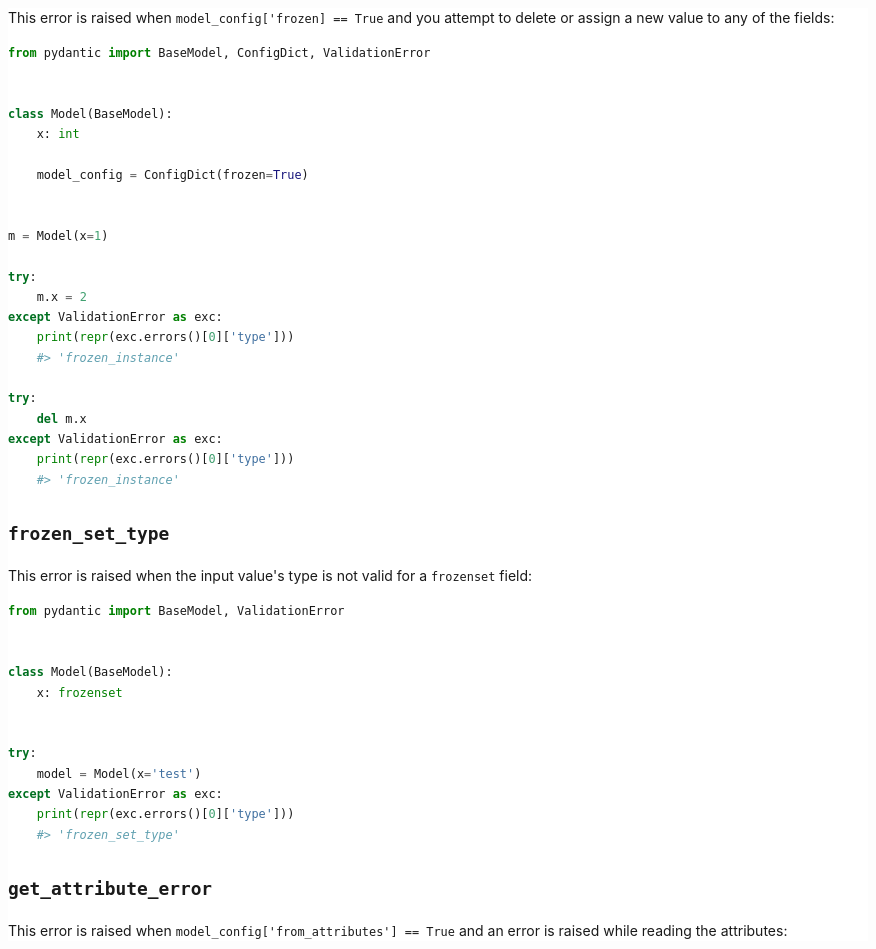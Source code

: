 This error is raised when `model_config['frozen] == True` and you attempt to delete or assign a new value to any of the fields:

```python
from pydantic import BaseModel, ConfigDict, ValidationError


class Model(BaseModel):
    x: int

    model_config = ConfigDict(frozen=True)


m = Model(x=1)

try:
    m.x = 2
except ValidationError as exc:
    print(repr(exc.errors()[0]['type']))
    #> 'frozen_instance'

try:
    del m.x
except ValidationError as exc:
    print(repr(exc.errors()[0]['type']))
    #> 'frozen_instance'

```

## `frozen_set_type`

This error is raised when the input value's type is not valid for a `frozenset` field:

```python
from pydantic import BaseModel, ValidationError


class Model(BaseModel):
    x: frozenset


try:
    model = Model(x='test')
except ValidationError as exc:
    print(repr(exc.errors()[0]['type']))
    #> 'frozen_set_type'

```

## `get_attribute_error`

This error is raised when `model_config['from_attributes'] == True` and an error is raised while reading the attributes:
